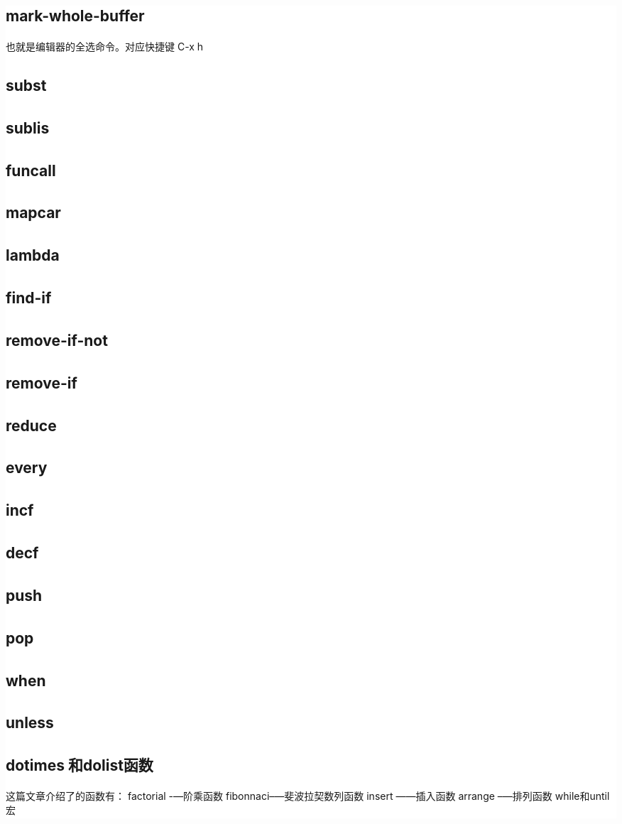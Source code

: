 ## mark-whole-buffer<a id="orgheadline57"></a>

也就是编辑器的全选命令。对应快捷键 C-x h

## subst<a id="orgheadline58"></a>

## sublis<a id="orgheadline59"></a>

## funcall<a id="orgheadline60"></a>

## mapcar<a id="orgheadline61"></a>

## lambda<a id="orgheadline62"></a>

## find-if<a id="orgheadline63"></a>

## remove-if-not<a id="orgheadline64"></a>

## remove-if<a id="orgheadline65"></a>

## reduce<a id="orgheadline66"></a>

## every<a id="orgheadline67"></a>

## incf<a id="orgheadline68"></a>

## decf<a id="orgheadline69"></a>

## push<a id="orgheadline70"></a>

## pop<a id="orgheadline71"></a>

## when<a id="orgheadline72"></a>

## unless<a id="orgheadline73"></a>

## dotimes 和dolist函数<a id="orgheadline74"></a>

这篇文章介绍了的函数有：
factorial -&#x2014;阶乘函数
fibonnaci&#x2013;&#x2014;斐波拉契数列函数
insert  &#x2014;&#x2014;插入函数
arrange  &#x2013;&#x2014;排列函数
while和until  宏
